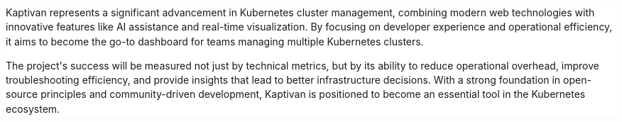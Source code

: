 Kaptivan represents a significant advancement in Kubernetes cluster management, combining modern web technologies with innovative features like AI assistance and real-time visualization. By focusing on developer experience and operational efficiency, it aims to become the go-to dashboard for teams managing multiple Kubernetes clusters.

The project's success will be measured not just by technical metrics, but by its ability to reduce operational overhead, improve troubleshooting efficiency, and provide insights that lead to better infrastructure decisions. With a strong foundation in open-source principles and community-driven development, Kaptivan is positioned to become an essential tool in the Kubernetes ecosystem.